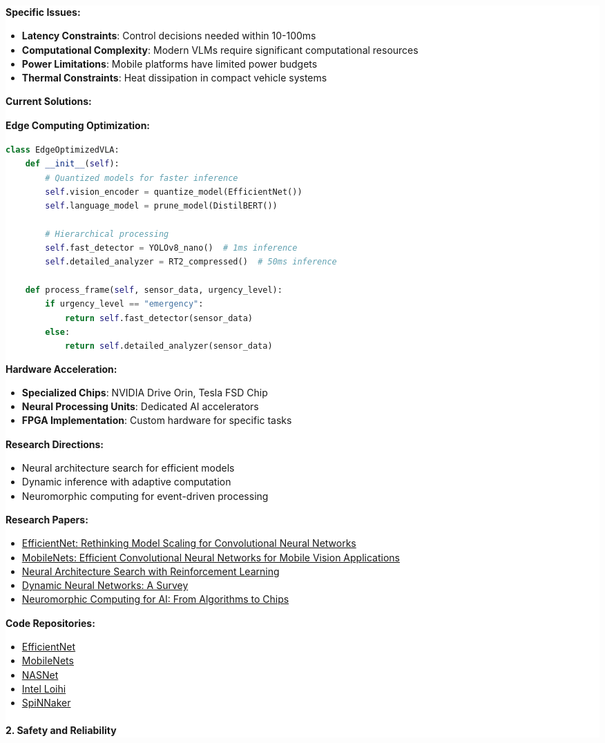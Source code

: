 **Specific Issues:**
- **Latency Constraints**: Control decisions needed within 10-100ms
- **Computational Complexity**: Modern VLMs require significant computational resources
- **Power Limitations**: Mobile platforms have limited power budgets
- **Thermal Constraints**: Heat dissipation in compact vehicle systems

**Current Solutions:**

**Edge Computing Optimization:**
```python
class EdgeOptimizedVLA:
    def __init__(self):
        # Quantized models for faster inference
        self.vision_encoder = quantize_model(EfficientNet())
        self.language_model = prune_model(DistilBERT())
        
        # Hierarchical processing
        self.fast_detector = YOLOv8_nano()  # 1ms inference
        self.detailed_analyzer = RT2_compressed()  # 50ms inference
        
    def process_frame(self, sensor_data, urgency_level):
        if urgency_level == "emergency":
            return self.fast_detector(sensor_data)
        else:
            return self.detailed_analyzer(sensor_data)
```

**Hardware Acceleration:**
- **Specialized Chips**: NVIDIA Drive Orin, Tesla FSD Chip
- **Neural Processing Units**: Dedicated AI accelerators
- **FPGA Implementation**: Custom hardware for specific tasks

**Research Directions:**
- Neural architecture search for efficient models
- Dynamic inference with adaptive computation
- Neuromorphic computing for event-driven processing

**Research Papers:**
- [EfficientNet: Rethinking Model Scaling for Convolutional Neural Networks](https://arxiv.org/abs/1905.11946)
- [MobileNets: Efficient Convolutional Neural Networks for Mobile Vision Applications](https://arxiv.org/abs/1704.04861)
- [Neural Architecture Search with Reinforcement Learning](https://arxiv.org/abs/1611.01578)
- [Dynamic Neural Networks: A Survey](https://arxiv.org/abs/2102.04906)
- [Neuromorphic Computing for AI: From Algorithms to Chips](https://arxiv.org/abs/2010.01847)

**Code Repositories:**
- [EfficientNet](https://github.com/tensorflow/tpu/tree/master/models/official/efficientnet)
- [MobileNets](https://github.com/tensorflow/models/tree/master/research/slim/nets/mobilenet)
- [NASNet](https://github.com/tensorflow/models/tree/master/research/slim/nets/nasnet)
- [Intel Loihi](https://github.com/intel/lava)
- [SpiNNaker](https://github.com/SpiNNakerManchester/sPyNNaker)

#### 2. **Safety and Reliability**
